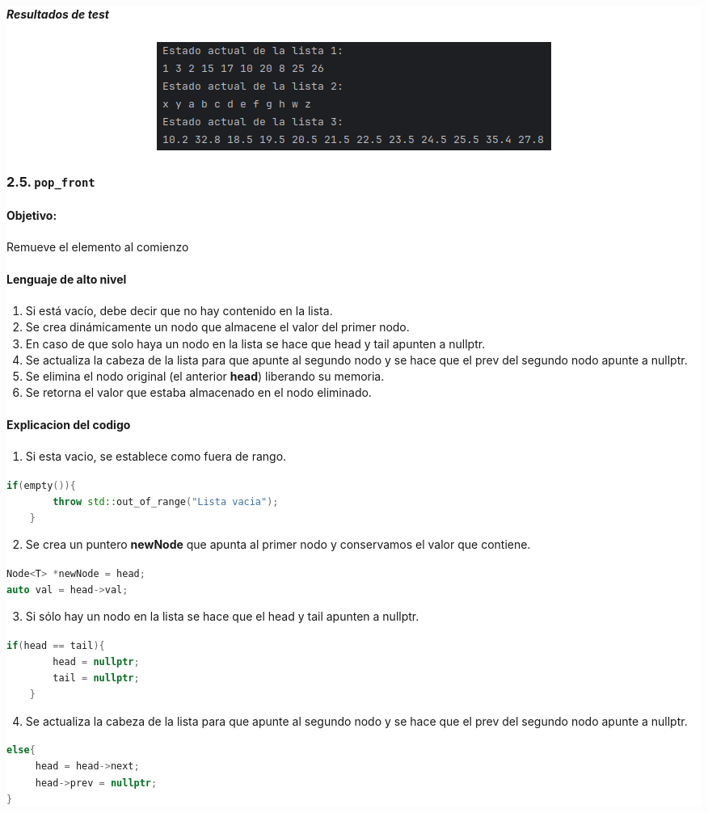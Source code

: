 ##### Resultados de test

<p style="text-align:center"><img src="img/push_back.png" alt=""></p>

### 2.5. `pop_front` <a name="pop_front"></a>
#### Objetivo:
Remueve el elemento al comienzo

#### Lenguaje de alto nivel
1. Si está vacío, debe decir que no hay contenido en la lista.
2. Se crea dinámicamente un nodo que almacene el valor del primer nodo.
3. En caso de que solo haya un nodo en la lista se hace que head y tail apunten a nullptr.
4. Se actualiza la cabeza de la lista para que apunte al segundo nodo y se hace que el prev del segundo nodo apunte a nullptr.
5. Se elimina el nodo original (el anterior **head**) liberando su memoria.
6. Se retorna el valor que estaba almacenado en el nodo eliminado.

#### Explicacion del codigo
1. Si esta vacio, se establece como fuera de rango.

```c++
if(empty()){
        throw std::out_of_range("Lista vacia");
    }
```

2. Se crea un puntero **newNode** que apunta al primer nodo y conservamos el valor que contiene.

```c++
Node<T> *newNode = head;
auto val = head->val;
```

3. Si sólo hay un nodo en la lista se hace que el head y tail apunten a nullptr.

```c++
if(head == tail){
        head = nullptr;
        tail = nullptr;
    }
```

4. Se actualiza la cabeza de la lista para que apunte al segundo nodo y se hace que el prev del segundo nodo apunte a nullptr.

```c++
else{
     head = head->next;
     head->prev = nullptr;
}
```
